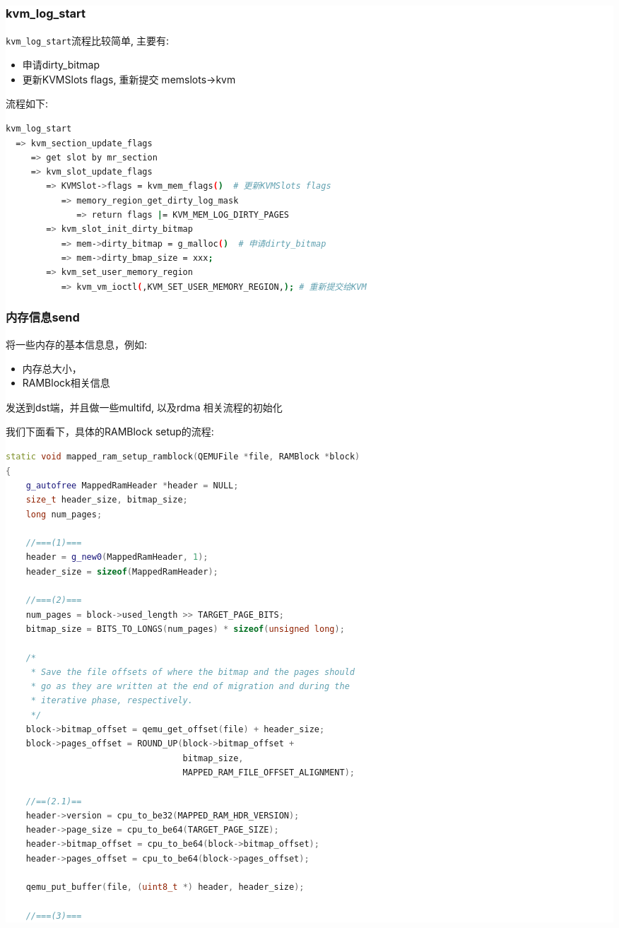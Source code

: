 ### kvm_log_start

`kvm_log_start`流程比较简单, 主要有:
* 申请dirty_bitmap
* 更新KVMSlots flags, 重新提交 memslots->kvm

流程如下:
```sh
kvm_log_start
  => kvm_section_update_flags
     => get slot by mr_section
     => kvm_slot_update_flags
        => KVMSlot->flags = kvm_mem_flags()  # 更新KVMSlots flags
           => memory_region_get_dirty_log_mask
              => return flags |= KVM_MEM_LOG_DIRTY_PAGES
        => kvm_slot_init_dirty_bitmap
           => mem->dirty_bitmap = g_malloc()  # 申请dirty_bitmap
           => mem->dirty_bmap_size = xxx;
        => kvm_set_user_memory_region
           => kvm_vm_ioctl(,KVM_SET_USER_MEMORY_REGION,); # 重新提交给KVM
```

### 内存信息send
将一些内存的基本信息息，例如:
* 内存总大小，
* RAMBlock相关信息

发送到dst端，并且做一些multifd, 以及rdma 相关流程的初始化

我们下面看下，具体的RAMBlock setup的流程:

```cpp
static void mapped_ram_setup_ramblock(QEMUFile *file, RAMBlock *block)
{
    g_autofree MappedRamHeader *header = NULL;
    size_t header_size, bitmap_size;
    long num_pages;

    //===(1)===
    header = g_new0(MappedRamHeader, 1);
    header_size = sizeof(MappedRamHeader);

    //===(2)===
    num_pages = block->used_length >> TARGET_PAGE_BITS;
    bitmap_size = BITS_TO_LONGS(num_pages) * sizeof(unsigned long);

    /*
     * Save the file offsets of where the bitmap and the pages should
     * go as they are written at the end of migration and during the
     * iterative phase, respectively.
     */
    block->bitmap_offset = qemu_get_offset(file) + header_size;
    block->pages_offset = ROUND_UP(block->bitmap_offset +
                                   bitmap_size,
                                   MAPPED_RAM_FILE_OFFSET_ALIGNMENT);

    //==(2.1)==
    header->version = cpu_to_be32(MAPPED_RAM_HDR_VERSION);
    header->page_size = cpu_to_be64(TARGET_PAGE_SIZE);
    header->bitmap_offset = cpu_to_be64(block->bitmap_offset);
    header->pages_offset = cpu_to_be64(block->pages_offset);

    qemu_put_buffer(file, (uint8_t *) header, header_size);

    //===(3)===
```